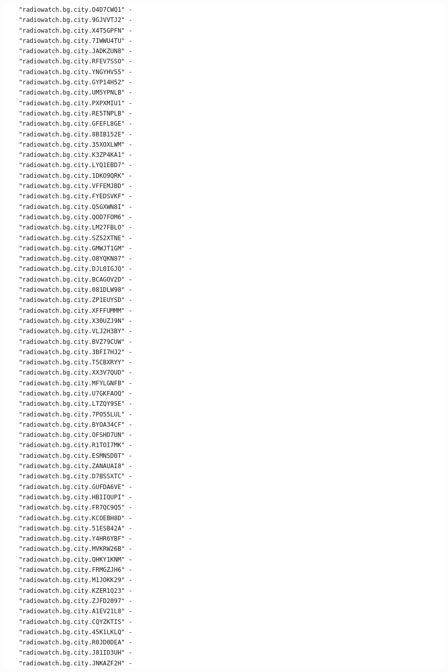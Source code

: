         "radiowatch.bg.city.O4D7CWQ1" - 
        "radiowatch.bg.city.9GJVVTJ2" - 
        "radiowatch.bg.city.X4T5GPFN" - 
        "radiowatch.bg.city.7IWWU4TU" - 
        "radiowatch.bg.city.JADKZUN8" - 
        "radiowatch.bg.city.RFEV7SSO" - 
        "radiowatch.bg.city.YNGYHV55" - 
        "radiowatch.bg.city.GYP14H52" - 
        "radiowatch.bg.city.UM5YPNLB" - 
        "radiowatch.bg.city.PXPXMIU1" - 
        "radiowatch.bg.city.RE5TNPLB" - 
        "radiowatch.bg.city.GFEFL8GE" - 
        "radiowatch.bg.city.8BIB152E" - 
        "radiowatch.bg.city.35XOXLWM" - 
        "radiowatch.bg.city.K3ZP4KA1" - 
        "radiowatch.bg.city.LYQ1EBD7" - 
        "radiowatch.bg.city.1DKO9QRK" - 
        "radiowatch.bg.city.VFFEMJBD" - 
        "radiowatch.bg.city.FYEDSVKF" - 
        "radiowatch.bg.city.Q5GXWN8I" - 
        "radiowatch.bg.city.QOD7FOM6" - 
        "radiowatch.bg.city.LM27FBLO" - 
        "radiowatch.bg.city.SZ52XTNE" - 
        "radiowatch.bg.city.GMWJT1GM" - 
        "radiowatch.bg.city.O8YQKN87" - 
        "radiowatch.bg.city.DJL0IGJQ" - 
        "radiowatch.bg.city.BCAGOV2D" - 
        "radiowatch.bg.city.081DLW98" - 
        "radiowatch.bg.city.ZP1EUYSD" - 
        "radiowatch.bg.city.XFFFUMMM" - 
        "radiowatch.bg.city.X30UZJ9N" - 
        "radiowatch.bg.city.VLJ2H3BY" - 
        "radiowatch.bg.city.BVZ79CUW" - 
        "radiowatch.bg.city.3BFI7HJ2" - 
        "radiowatch.bg.city.T5CBXRYY" - 
        "radiowatch.bg.city.XX3V7QUD" - 
        "radiowatch.bg.city.MFYLGNFB" - 
        "radiowatch.bg.city.U7GKFAOQ" - 
        "radiowatch.bg.city.LTZQY9SE" - 
        "radiowatch.bg.city.7PO55LUL" - 
        "radiowatch.bg.city.BYOA34CF" - 
        "radiowatch.bg.city.OFSHD7UN" - 
        "radiowatch.bg.city.R1TOI7MK" - 
        "radiowatch.bg.city.ESMN5D0T" - 
        "radiowatch.bg.city.ZANAUAI8" - 
        "radiowatch.bg.city.D7BSSXTC" - 
        "radiowatch.bg.city.GUFDA6VE" - 
        "radiowatch.bg.city.HBIIQUPI" - 
        "radiowatch.bg.city.FR7QC9Q5" - 
        "radiowatch.bg.city.KCOEBH8D" - 
        "radiowatch.bg.city.51ESB42A" - 
        "radiowatch.bg.city.Y4HR6YBF" - 
        "radiowatch.bg.city.MVKRW26B" - 
        "radiowatch.bg.city.QHKY1KNM" - 
        "radiowatch.bg.city.FRMGZJH6" - 
        "radiowatch.bg.city.M1JOKK29" - 
        "radiowatch.bg.city.KZER1Q23" - 
        "radiowatch.bg.city.ZJFD2097" - 
        "radiowatch.bg.city.A1EV21L8" - 
        "radiowatch.bg.city.CQYZKTIS" - 
        "radiowatch.bg.city.45K1LKLQ" - 
        "radiowatch.bg.city.R0JD0DEA" - 
        "radiowatch.bg.city.J81ID3UH" - 
        "radiowatch.bg.city.JNKAZF2H" - 